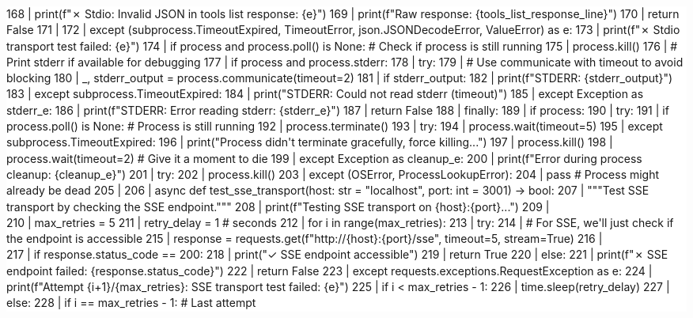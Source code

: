 168 |             print(f"✗ Stdio: Invalid JSON in tools list response: {e}")
169 |             print(f"Raw response: {tools_list_response_line}")
170 |             return False
171 | 
172 |     except (subprocess.TimeoutExpired, TimeoutError, json.JSONDecodeError, ValueError) as e:
173 |         print(f"✗ Stdio transport test failed: {e}")
174 |         if process and process.poll() is None: # Check if process is still running
175 |             process.kill()
176 |         # Print stderr if available for debugging
177 |         if process and process.stderr:
178 |             try:
179 |                 # Use communicate with timeout to avoid blocking
180 |                 _, stderr_output = process.communicate(timeout=2)
181 |                 if stderr_output:
182 |                     print(f"STDERR: {stderr_output}")
183 |             except subprocess.TimeoutExpired:
184 |                 print("STDERR: Could not read stderr (timeout)")
185 |             except Exception as stderr_e:
186 |                 print(f"STDERR: Error reading stderr: {stderr_e}")
187 |         return False
188 |     finally:
189 |         if process:
190 |             try:
191 |                 if process.poll() is None:  # Process is still running
192 |                     process.terminate()
193 |                     try:
194 |                         process.wait(timeout=5)
195 |                     except subprocess.TimeoutExpired:
196 |                         print("Process didn't terminate gracefully, force killing...")
197 |                         process.kill()
198 |                         process.wait(timeout=2)  # Give it a moment to die
199 |             except Exception as cleanup_e:
200 |                 print(f"Error during process cleanup: {cleanup_e}")
201 |                 try:
202 |                     process.kill()
203 |                 except (OSError, ProcessLookupError):
204 |                     pass  # Process might already be dead
205 | 
206 | async def test_sse_transport(host: str = "localhost", port: int = 3001) -> bool:
207 |     """Test SSE transport by checking the SSE endpoint."""
208 |     print(f"Testing SSE transport on {host}:{port}...")
209 |     
210 |     max_retries = 5
211 |     retry_delay = 1 # seconds
212 |     for i in range(max_retries):
213 |         try:
214 |             # For SSE, we'll just check if the endpoint is accessible
215 |             response = requests.get(f"http://{host}:{port}/sse", timeout=5, stream=True)
216 |             
217 |             if response.status_code == 200:
218 |                 print("✓ SSE endpoint accessible")
219 |                 return True
220 |             else:
221 |                 print(f"✗ SSE endpoint failed: {response.status_code}")
222 |                 return False
223 |         except requests.exceptions.RequestException as e:
224 |             print(f"Attempt {i+1}/{max_retries}: SSE transport test failed: {e}")
225 |             if i < max_retries - 1:
226 |                 time.sleep(retry_delay)
227 |             else:
228 |                 if i == max_retries - 1:  # Last attempt

